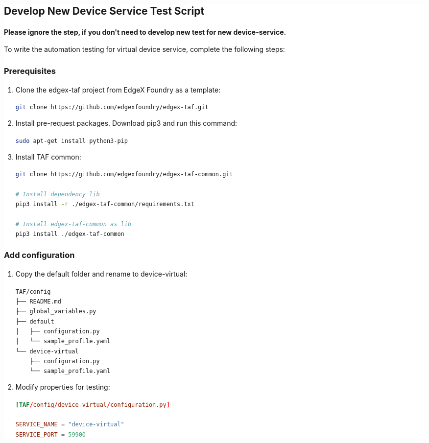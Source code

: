 ## Develop New Device Service Test Script
**Please ignore the step, if you don't need to develop new test for new device-service.**

To write the automation testing for virtual device service, complete the following steps:

### Prerequisites

1.  Clone the edgex-taf project from EdgeX Foundry as a template:

    ``` bash
    git clone https://github.com/edgexfoundry/edgex-taf.git
    ```

2. Install pre-request packages. Download pip3 and run this command:

    ``` bash
    sudo apt-get install python3-pip
    ```

3. Install TAF common:

    ``` bash
    git clone https://github.com/edgexfoundry/edgex-taf-common.git

    # Install dependency lib
    pip3 install -r ./edgex-taf-common/requirements.txt

    # Install edgex-taf-common as lib
    pip3 install ./edgex-taf-common
    ```

### Add configuration

1. Copy the default folder and rename to device-virtual:

    ```
    TAF/config
    ├── README.md
    ├── global_variables.py
    ├── default
    │   ├── configuration.py
    │   └── sample_profile.yaml
    └── device-virtual
        ├── configuration.py
        └── sample_profile.yaml
    ```

2. Modify properties for testing:

    ``` toml
    [TAF/config/device-virtual/configuration.py]

    SERVICE_NAME = "device-virtual"
    SERVICE_PORT = 59900
    ```
